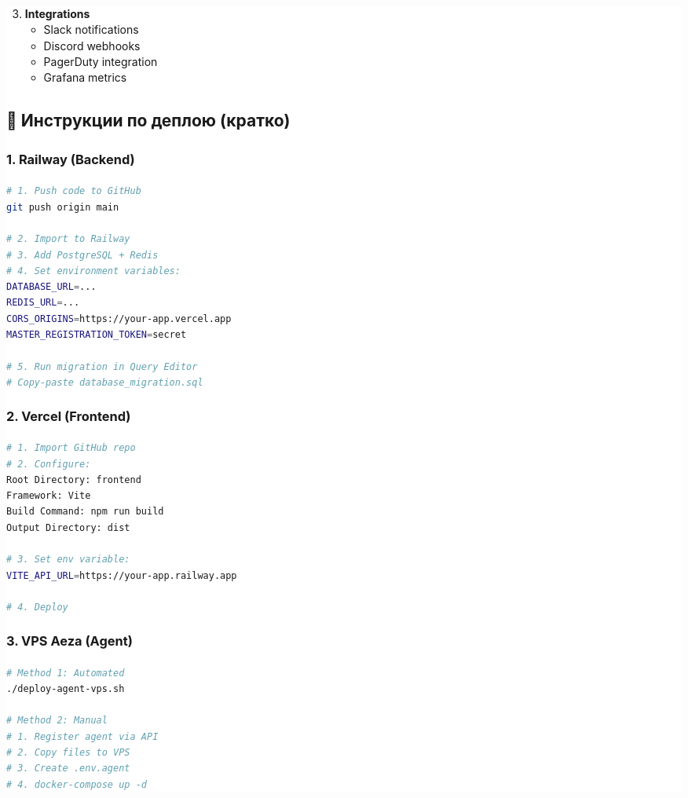 3. **Integrations**
   - Slack notifications
   - Discord webhooks
   - PagerDuty integration
   - Grafana metrics

## 🚀 Инструкции по деплою (кратко)

### 1. Railway (Backend)

```bash
# 1. Push code to GitHub
git push origin main

# 2. Import to Railway
# 3. Add PostgreSQL + Redis
# 4. Set environment variables:
DATABASE_URL=...
REDIS_URL=...
CORS_ORIGINS=https://your-app.vercel.app
MASTER_REGISTRATION_TOKEN=secret

# 5. Run migration in Query Editor
# Copy-paste database_migration.sql
```

### 2. Vercel (Frontend)

```bash
# 1. Import GitHub repo
# 2. Configure:
Root Directory: frontend
Framework: Vite
Build Command: npm run build
Output Directory: dist

# 3. Set env variable:
VITE_API_URL=https://your-app.railway.app

# 4. Deploy
```

### 3. VPS Aeza (Agent)

```bash
# Method 1: Automated
./deploy-agent-vps.sh

# Method 2: Manual
# 1. Register agent via API
# 2. Copy files to VPS
# 3. Create .env.agent
# 4. docker-compose up -d
```
